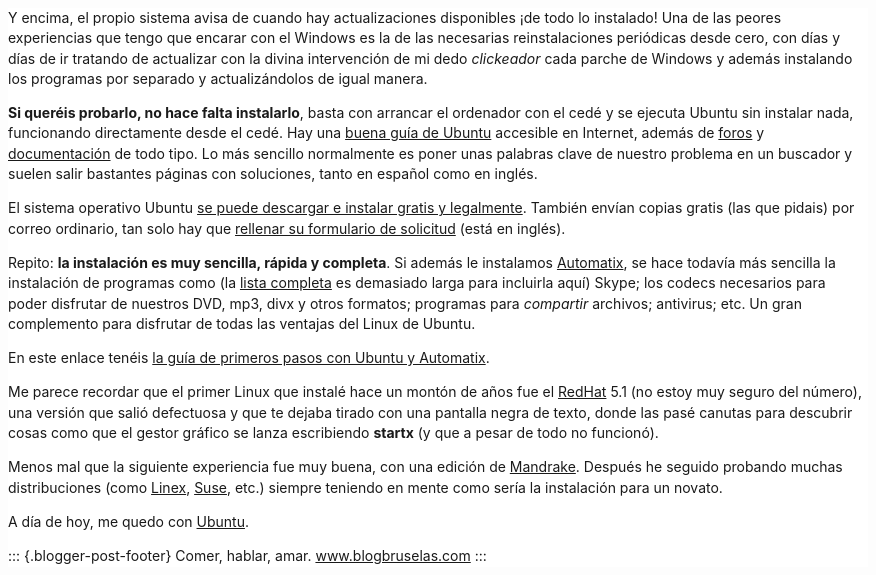 Y encima, el propio sistema avisa de cuando hay actualizaciones
disponibles ¡de todo lo instalado! Una de las peores experiencias que
tengo que encarar con el Windows es la de las necesarias reinstalaciones
periódicas desde cero, con días y días de ir tratando de actualizar con
la divina intervención de mi dedo *clickeador* cada parche de Windows y
además instalando los programas por separado y actualizándolos de igual
manera.

**Si queréis probarlo, no hace falta instalarlo**, basta con arrancar el
ordenador con el cedé y se ejecuta Ubuntu sin instalar nada, funcionando
directamente desde el cedé. Hay una [buena guía de
Ubuntu](http://www.guia-ubuntu.org/index.php?title=Portada) accesible en
Internet, además de [foros](http://www.ubuntu-es.org/index.php?q=forum)
y [documentación](http://www.ubuntu-es.org/index.php?q=documentacion) de
todo tipo. Lo más sencillo normalmente es poner unas palabras clave de
nuestro problema en un buscador y suelen salir bastantes páginas con
soluciones, tanto en español como en inglés.

El sistema operativo Ubuntu [se puede descargar e instalar gratis y
legalmente](http://www.ubuntu-es.org/index.php?q=ubuntu/conseguir).
También envían copias gratis (las que pidais) por correo ordinario, tan
solo hay que [rellenar su formulario de
solicitud](https://shipit.ubuntu.com/) (está en inglés).

Repito: **la instalación es muy sencilla, rápida y completa**. Si además
le instalamos [Automatix](http://www.getautomatix.com/), se hace todavía
más sencilla la instalación de programas como (la [lista
completa](http://getautomatix.com/wiki/index.php?title=Software_and_Tweaks)
es demasiado larga para incluirla aquí) Skype; los codecs necesarios
para poder disfrutar de nuestros DVD, mp3, divx y otros formatos;
programas para *compartir* archivos; antivirus; etc. Un gran complemento
para disfrutar de todas las ventajas del Linux de Ubuntu.

En este enlace tenéis [la guía de primeros pasos con Ubuntu y
Automatix](http://www.guia-ubuntu.org/index.php?title=Primeros_pasos/Instalando_aplicaciones_y_drivers_con_Easyubuntu%2C_Automatix_y_Automatix_CD).

Me parece recordar que el primer Linux que instalé hace un montón de
años fue el [RedHat](http://www.redhat.com/) 5.1 (no estoy muy seguro
del número), una versión que salió defectuosa y que te dejaba tirado con
una pantalla negra de texto, donde las pasé canutas para descubrir cosas
como que el gestor gráfico se lanza escribiendo **startx** (y que a
pesar de todo no funcionó).

Menos mal que la siguiente experiencia fue muy buena, con una edición de
[Mandrake](http://www.mandriva.com/). Después he seguido probando muchas
distribuciones (como [Linex](http://www.linex.org/),
[Suse](http://www.novell.com/linux/), etc.) siempre teniendo en mente
como sería la instalación para un novato.

A día de hoy, me quedo con [Ubuntu](http://www.ubuntu.com/).

::: {.blogger-post-footer}
Comer, hablar, amar. www.blogbruselas.com
:::
